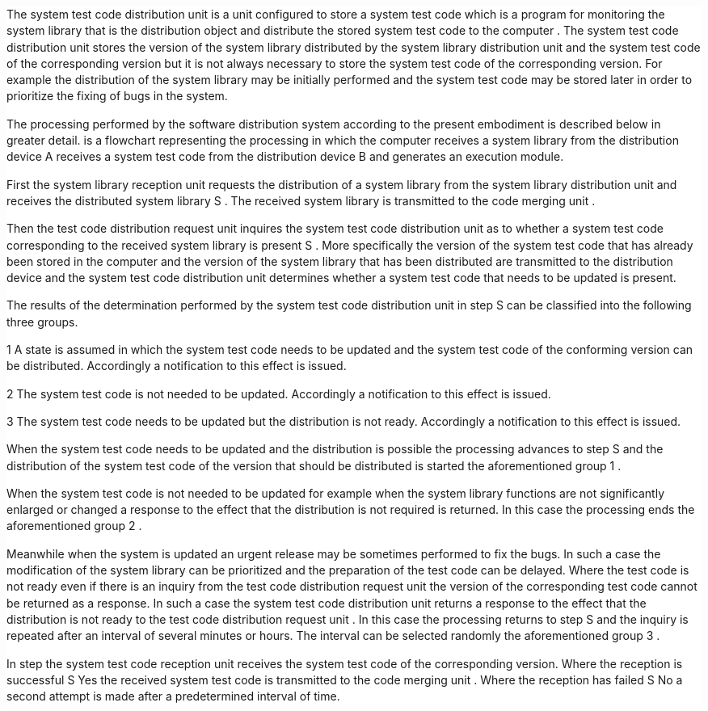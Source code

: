 The system test code distribution unit is a unit configured to store a system test code which is a program for monitoring the system library that is the distribution object and distribute the stored system test code to the computer . The system test code distribution unit stores the version of the system library distributed by the system library distribution unit and the system test code of the corresponding version but it is not always necessary to store the system test code of the corresponding version. For example the distribution of the system library may be initially performed and the system test code may be stored later in order to prioritize the fixing of bugs in the system.

The processing performed by the software distribution system according to the present embodiment is described below in greater detail. is a flowchart representing the processing in which the computer receives a system library from the distribution device A receives a system test code from the distribution device B and generates an execution module.

First the system library reception unit requests the distribution of a system library from the system library distribution unit and receives the distributed system library S . The received system library is transmitted to the code merging unit .

Then the test code distribution request unit inquires the system test code distribution unit as to whether a system test code corresponding to the received system library is present S . More specifically the version of the system test code that has already been stored in the computer and the version of the system library that has been distributed are transmitted to the distribution device and the system test code distribution unit determines whether a system test code that needs to be updated is present.

The results of the determination performed by the system test code distribution unit in step S can be classified into the following three groups.

 1 A state is assumed in which the system test code needs to be updated and the system test code of the conforming version can be distributed. Accordingly a notification to this effect is issued.

 2 The system test code is not needed to be updated. Accordingly a notification to this effect is issued.

 3 The system test code needs to be updated but the distribution is not ready. Accordingly a notification to this effect is issued.

When the system test code needs to be updated and the distribution is possible the processing advances to step S and the distribution of the system test code of the version that should be distributed is started the aforementioned group 1 .

When the system test code is not needed to be updated for example when the system library functions are not significantly enlarged or changed a response to the effect that the distribution is not required is returned. In this case the processing ends the aforementioned group 2 .

Meanwhile when the system is updated an urgent release may be sometimes performed to fix the bugs. In such a case the modification of the system library can be prioritized and the preparation of the test code can be delayed. Where the test code is not ready even if there is an inquiry from the test code distribution request unit the version of the corresponding test code cannot be returned as a response. In such a case the system test code distribution unit returns a response to the effect that the distribution is not ready to the test code distribution request unit . In this case the processing returns to step S and the inquiry is repeated after an interval of several minutes or hours. The interval can be selected randomly the aforementioned group 3 .

In step the system test code reception unit receives the system test code of the corresponding version. Where the reception is successful S Yes the received system test code is transmitted to the code merging unit . Where the reception has failed S No a second attempt is made after a predetermined interval of time.
